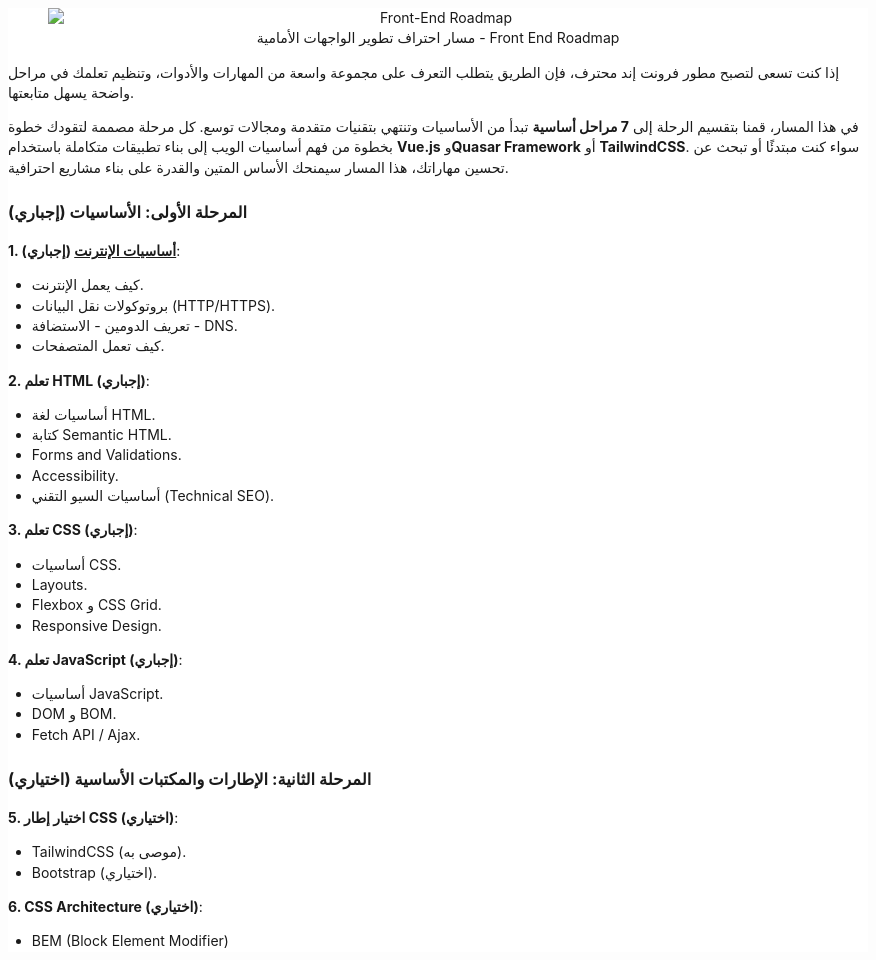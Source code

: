 <figure style="text-align: center;">
<img  width="100%" height="100%" style="display:block; margin:0 auto;" 
src="https://blogger.googleusercontent.com/img/b/R29vZ2xl/AVvXsEhtpyAKGxA0im4nNJn5-y_rYJ4XEbALk3AUvP1aERaEJFAUDtjuItfmTnXWk7HVmfUdyygqQnP4-WLQ5-2rqL7EQWU_s5r1qh6hZ3UXLJB-D0GVgC1RWE18_02By4QxczLkjsar4SdserSCoeFy46gbIpu8MQstGttKofRcmLrqbrZS8nsYrv_S7JsMMrU/s16000/frontend-roadmap.webp"
alt="Front-End Roadmap"
title="مسار احتراف تطوير الواجهات الأمامية - Front End Roadmap"
/>
<figcaption>مسار احتراف تطوير الواجهات الأمامية - Front End Roadmap</figcaption>
</figure>

إذا كنت تسعى لتصبح مطور فرونت إند محترف، فإن الطريق يتطلب التعرف على مجموعة واسعة من المهارات والأدوات، وتنظيم تعلمك في مراحل واضحة يسهل متابعتها.

في هذا المسار، قمنا بتقسيم الرحلة إلى **7 مراحل أساسية** تبدأ من الأساسيات وتنتهي بتقنيات متقدمة ومجالات توسع. كل مرحلة مصممة لتقودك خطوة بخطوة من فهم أساسيات الويب إلى بناء تطبيقات متكاملة باستخدام **Vue.js** و**Quasar Framework** أو **TailwindCSS**. سواء كنت مبتدئًا أو تبحث عن تحسين مهاراتك، هذا المسار سيمنحك الأساس المتين والقدرة على بناء مشاريع احترافية.

### المرحلة الأولى: الأساسيات (إجباري)
**1. [أساسيات الإنترنت](https://www.fullstackee.com/2024/11/web-development-101-basics-to-start-your-journey.html) (إجباري)**:
  - كيف يعمل الإنترنت.
  - بروتوكولات نقل البيانات (HTTP/HTTPS).
  - تعريف الدومين - الاستضافة - DNS.
  - كيف تعمل المتصفحات.

**2. تعلم HTML (إجباري)**:
  - أساسيات لغة HTML.
  - كتابة Semantic HTML.
  - Forms and Validations.
  - Accessibility.
  - أساسيات السيو التقني (Technical SEO).

**3. تعلم CSS (إجباري)**:
  - أساسيات CSS.
  - Layouts.
  - Flexbox و CSS Grid.
  - Responsive Design.

**4. تعلم JavaScript (إجباري)**:
  - أساسيات JavaScript.
  - DOM و BOM.
  - Fetch API / Ajax.

### المرحلة الثانية: الإطارات والمكتبات الأساسية (اختياري)
**5. اختيار إطار CSS (اختياري)**:
  - TailwindCSS (موصى به).
  - Bootstrap (اختياري).

**6. CSS Architecture (اختياري)**:
  - BEM (Block Element Modifier)

